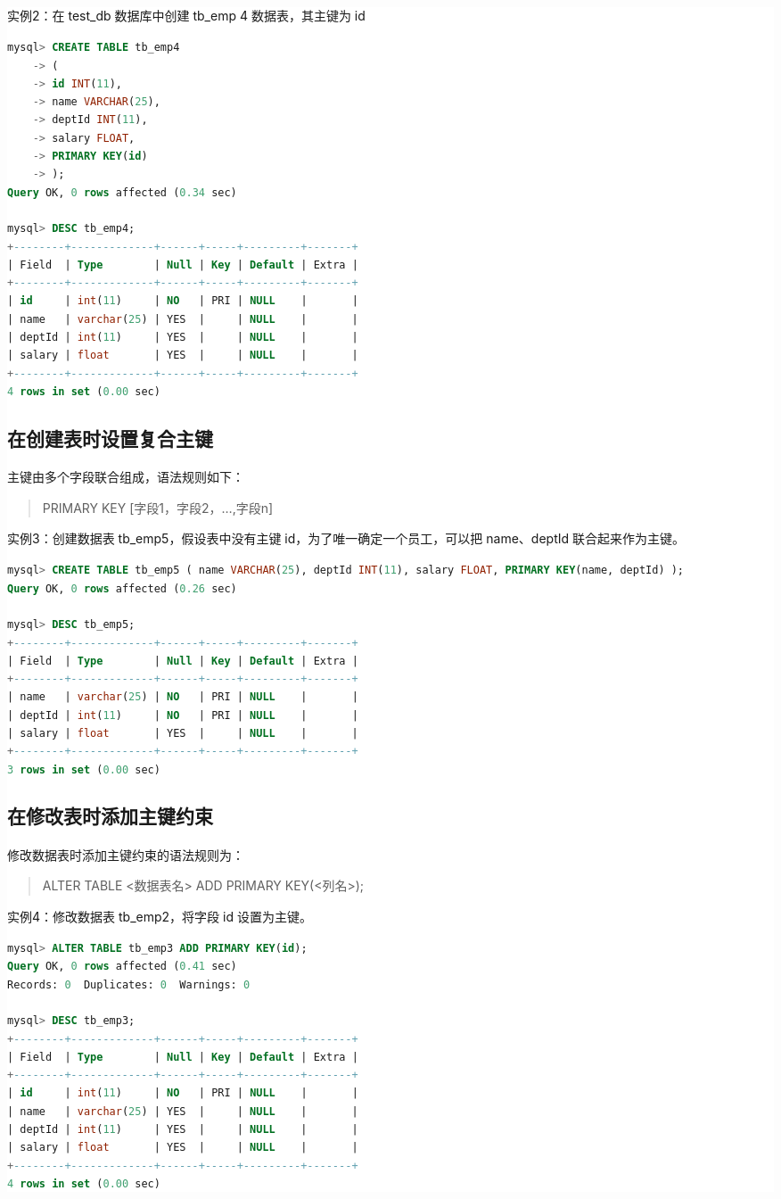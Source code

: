 实例2：在 test_db 数据库中创建 tb_emp 4 数据表，其主键为 id
```sql
mysql> CREATE TABLE tb_emp4
    -> (
    -> id INT(11),
    -> name VARCHAR(25),
    -> deptId INT(11),
    -> salary FLOAT,
    -> PRIMARY KEY(id)
    -> );
Query OK, 0 rows affected (0.34 sec)

mysql> DESC tb_emp4;
+--------+-------------+------+-----+---------+-------+
| Field  | Type        | Null | Key | Default | Extra |
+--------+-------------+------+-----+---------+-------+
| id     | int(11)     | NO   | PRI | NULL    |       |
| name   | varchar(25) | YES  |     | NULL    |       |
| deptId | int(11)     | YES  |     | NULL    |       |
| salary | float       | YES  |     | NULL    |       |
+--------+-------------+------+-----+---------+-------+
4 rows in set (0.00 sec)
```
## 在创建表时设置复合主键
主键由多个字段联合组成，语法规则如下：
>PRIMARY KEY [字段1，字段2，…,字段n]

实例3：创建数据表 tb_emp5，假设表中没有主键 id，为了唯一确定一个员工，可以把 name、deptId 联合起来作为主键。
```sql
mysql> CREATE TABLE tb_emp5 ( name VARCHAR(25), deptId INT(11), salary FLOAT, PRIMARY KEY(name, deptId) );
Query OK, 0 rows affected (0.26 sec)

mysql> DESC tb_emp5;
+--------+-------------+------+-----+---------+-------+
| Field  | Type        | Null | Key | Default | Extra |
+--------+-------------+------+-----+---------+-------+
| name   | varchar(25) | NO   | PRI | NULL    |       |
| deptId | int(11)     | NO   | PRI | NULL    |       |
| salary | float       | YES  |     | NULL    |       |
+--------+-------------+------+-----+---------+-------+
3 rows in set (0.00 sec)
```
## 在修改表时添加主键约束
修改数据表时添加主键约束的语法规则为：
>ALTER TABLE <数据表名> ADD PRIMARY KEY(<列名>);

实例4：修改数据表 tb_emp2，将字段 id 设置为主键。
```sql
mysql> ALTER TABLE tb_emp3 ADD PRIMARY KEY(id);
Query OK, 0 rows affected (0.41 sec)
Records: 0  Duplicates: 0  Warnings: 0

mysql> DESC tb_emp3;
+--------+-------------+------+-----+---------+-------+
| Field  | Type        | Null | Key | Default | Extra |
+--------+-------------+------+-----+---------+-------+
| id     | int(11)     | NO   | PRI | NULL    |       |
| name   | varchar(25) | YES  |     | NULL    |       |
| deptId | int(11)     | YES  |     | NULL    |       |
| salary | float       | YES  |     | NULL    |       |
+--------+-------------+------+-----+---------+-------+
4 rows in set (0.00 sec)
```